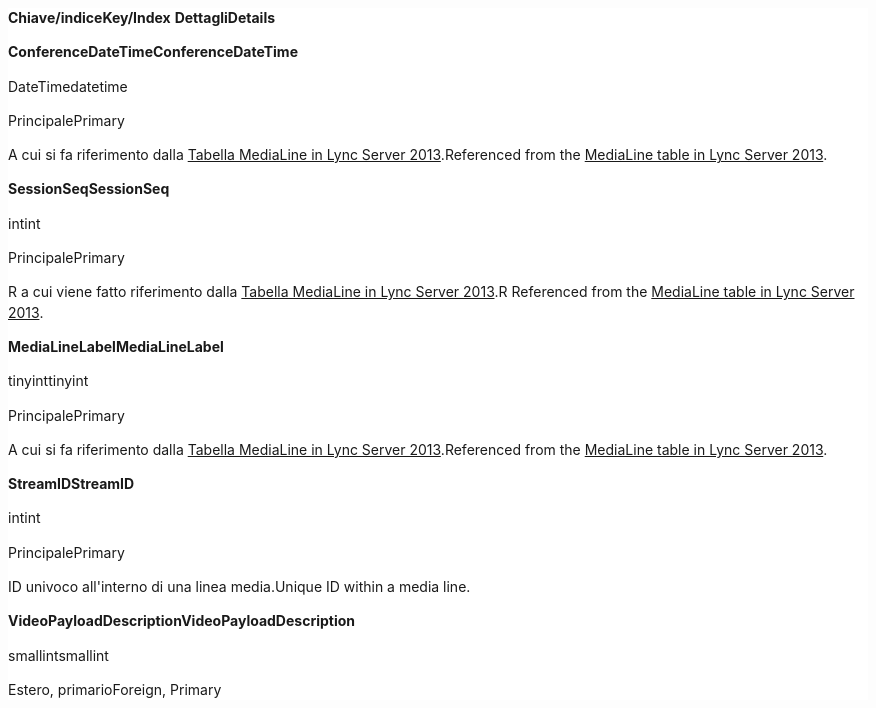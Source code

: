 <th><span data-ttu-id="b6835-108"><strong>Chiave/indice</strong></span><span class="sxs-lookup"><span data-stu-id="b6835-108"><strong>Key/Index</strong></span></span></th>
<th><span data-ttu-id="b6835-109"><strong>Dettagli</strong></span><span class="sxs-lookup"><span data-stu-id="b6835-109"><strong>Details</strong></span></span></th>
</tr>
</thead>
<tbody>
<tr class="odd">
<td><p><span data-ttu-id="b6835-110"><strong>ConferenceDateTime</strong></span><span class="sxs-lookup"><span data-stu-id="b6835-110"><strong>ConferenceDateTime</strong></span></span></p></td>
<td><p><span data-ttu-id="b6835-111">DateTime</span><span class="sxs-lookup"><span data-stu-id="b6835-111">datetime</span></span></p></td>
<td><p><span data-ttu-id="b6835-112">Principale</span><span class="sxs-lookup"><span data-stu-id="b6835-112">Primary</span></span></p></td>
<td><p><span data-ttu-id="b6835-113">A cui si fa riferimento dalla <a href="lync-server-2013-medialine-table.md">Tabella MediaLine in Lync Server 2013</a>.</span><span class="sxs-lookup"><span data-stu-id="b6835-113">Referenced from the <a href="lync-server-2013-medialine-table.md">MediaLine table in Lync Server 2013</a>.</span></span></p></td>
</tr>
<tr class="even">
<td><p><span data-ttu-id="b6835-114"><strong>SessionSeq</strong></span><span class="sxs-lookup"><span data-stu-id="b6835-114"><strong>SessionSeq</strong></span></span></p></td>
<td><p><span data-ttu-id="b6835-115">int</span><span class="sxs-lookup"><span data-stu-id="b6835-115">int</span></span></p></td>
<td><p><span data-ttu-id="b6835-116">Principale</span><span class="sxs-lookup"><span data-stu-id="b6835-116">Primary</span></span></p></td>
<td><p><span data-ttu-id="b6835-117">R a cui viene fatto riferimento dalla <a href="lync-server-2013-medialine-table.md">Tabella MediaLine in Lync Server 2013</a>.</span><span class="sxs-lookup"><span data-stu-id="b6835-117">R Referenced from the <a href="lync-server-2013-medialine-table.md">MediaLine table in Lync Server 2013</a>.</span></span></p></td>
</tr>
<tr class="odd">
<td><p><span data-ttu-id="b6835-118"><strong>MediaLineLabel</strong></span><span class="sxs-lookup"><span data-stu-id="b6835-118"><strong>MediaLineLabel</strong></span></span></p></td>
<td><p><span data-ttu-id="b6835-119">tinyint</span><span class="sxs-lookup"><span data-stu-id="b6835-119">tinyint</span></span></p></td>
<td><p><span data-ttu-id="b6835-120">Principale</span><span class="sxs-lookup"><span data-stu-id="b6835-120">Primary</span></span></p></td>
<td><p><span data-ttu-id="b6835-121">A cui si fa riferimento dalla <a href="lync-server-2013-medialine-table.md">Tabella MediaLine in Lync Server 2013</a>.</span><span class="sxs-lookup"><span data-stu-id="b6835-121">Referenced from the <a href="lync-server-2013-medialine-table.md">MediaLine table in Lync Server 2013</a>.</span></span></p></td>
</tr>
<tr class="even">
<td><p><span data-ttu-id="b6835-122"><strong>StreamID</strong></span><span class="sxs-lookup"><span data-stu-id="b6835-122"><strong>StreamID</strong></span></span></p></td>
<td><p><span data-ttu-id="b6835-123">int</span><span class="sxs-lookup"><span data-stu-id="b6835-123">int</span></span></p></td>
<td><p><span data-ttu-id="b6835-124">Principale</span><span class="sxs-lookup"><span data-stu-id="b6835-124">Primary</span></span></p></td>
<td><p><span data-ttu-id="b6835-125">ID univoco all'interno di una linea media.</span><span class="sxs-lookup"><span data-stu-id="b6835-125">Unique ID within a media line.</span></span></p></td>
</tr>
<tr class="odd">
<td><p><span data-ttu-id="b6835-126"><strong>VideoPayloadDescription</strong></span><span class="sxs-lookup"><span data-stu-id="b6835-126"><strong>VideoPayloadDescription</strong></span></span></p></td>
<td><p><span data-ttu-id="b6835-127">smallint</span><span class="sxs-lookup"><span data-stu-id="b6835-127">smallint</span></span></p></td>
<td><p><span data-ttu-id="b6835-128">Estero, primario</span><span class="sxs-lookup"><span data-stu-id="b6835-128">Foreign, Primary</span></span></p></td>